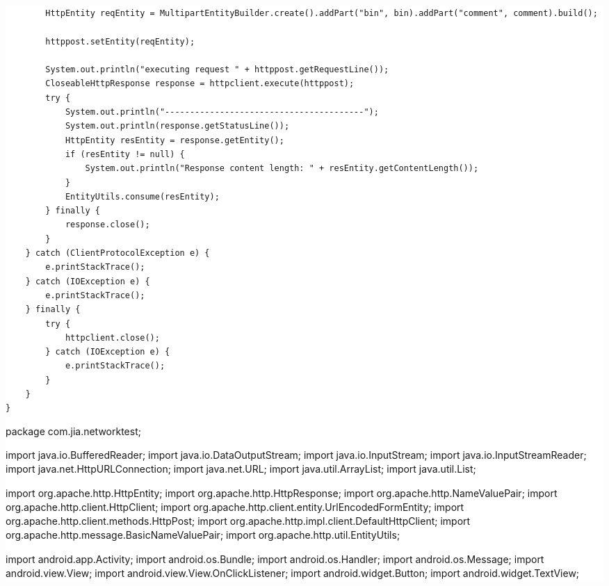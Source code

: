            HttpEntity reqEntity = MultipartEntityBuilder.create().addPart("bin", bin).addPart("comment", comment).build();  
  
            httppost.setEntity(reqEntity);  
  
            System.out.println("executing request " + httppost.getRequestLine());  
            CloseableHttpResponse response = httpclient.execute(httppost);  
            try {  
                System.out.println("----------------------------------------");  
                System.out.println(response.getStatusLine());  
                HttpEntity resEntity = response.getEntity();  
                if (resEntity != null) {  
                    System.out.println("Response content length: " + resEntity.getContentLength());  
                }  
                EntityUtils.consume(resEntity);  
            } finally {  
                response.close();  
            }  
        } catch (ClientProtocolException e) {  
            e.printStackTrace();  
        } catch (IOException e) {  
            e.printStackTrace();  
        } finally {  
            try {  
                httpclient.close();  
            } catch (IOException e) {  
                e.printStackTrace();  
            }  
        }  
    }  
package com.jia.networktest;


import java.io.BufferedReader;
import java.io.DataOutputStream;
import java.io.InputStream;
import java.io.InputStreamReader;
import java.net.HttpURLConnection;
import java.net.URL;
import java.util.ArrayList;
import java.util.List;


import org.apache.http.HttpEntity;
import org.apache.http.HttpResponse;
import org.apache.http.NameValuePair;
import org.apache.http.client.HttpClient;
import org.apache.http.client.entity.UrlEncodedFormEntity;
import org.apache.http.client.methods.HttpPost;
import org.apache.http.impl.client.DefaultHttpClient;
import org.apache.http.message.BasicNameValuePair;
import org.apache.http.util.EntityUtils;


import android.app.Activity;
import android.os.Bundle;
import android.os.Handler;
import android.os.Message;
import android.view.View;
import android.view.View.OnClickListener;
import android.widget.Button;
import android.widget.TextView;
